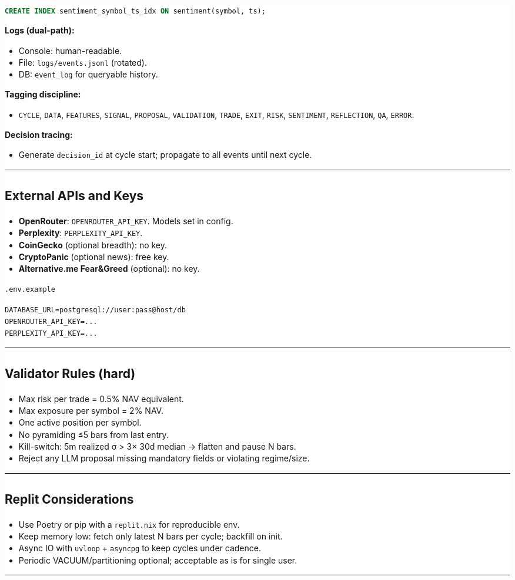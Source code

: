 ```sql
CREATE INDEX sentiment_symbol_ts_idx ON sentiment(symbol, ts);
```

**Logs (dual-path):**

* Console: human-readable.
* File: `logs/events.jsonl` (rotated).
* DB: `event_log` for queryable history.

**Tagging discipline:**

* `CYCLE`, `DATA`, `FEATURES`, `SIGNAL`, `PROPOSAL`, `VALIDATION`, `TRADE`, `EXIT`, `RISK`, `SENTIMENT`, `REFLECTION`, `QA`, `ERROR`.

**Decision tracing:**

* Generate `decision_id` at cycle start; propagate to all events until next cycle.

---

## External APIs and Keys

* **OpenRouter**: `OPENROUTER_API_KEY`. Models set in config.
* **Perplexity**: `PERPLEXITY_API_KEY`.
* **CoinGecko** (optional breadth): no key.
* **CryptoPanic** (optional news): free key.
* **Alternative.me Fear&Greed** (optional): no key.

`.env.example`

```
DATABASE_URL=postgresql://user:pass@host/db
OPENROUTER_API_KEY=...
PERPLEXITY_API_KEY=...
```

---

## Validator Rules (hard)

* Max risk per trade = 0.5% NAV equivalent.
* Max exposure per symbol = 2% NAV.
* One active position per symbol.
* No pyramiding ≤5 bars from last entry.
* Kill-switch: 5m realized σ > 3× 30d median → flatten and pause N bars.
* Reject any LLM proposal missing mandatory fields or violating regime/size.

---

## Replit Considerations

* Use Poetry or pip with a `replit.nix` for reproducible env.
* Keep memory low: fetch only latest N bars per cycle; backfill on init.
* Async IO with `uvloop` + `asyncpg` to keep cycles under cadence.
* Periodic VACUUM/partitioning optional; acceptable as is for single user.

---